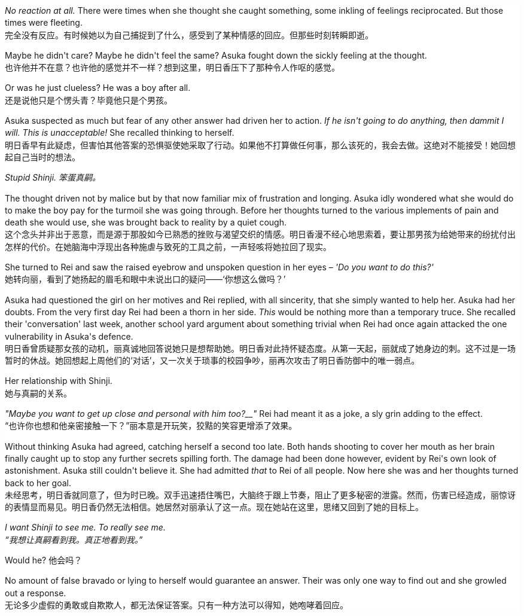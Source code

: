 _No reaction at all._ There were times when she thought she caught something, some inkling of feelings reciprocated. But those times were fleeting.  
完全没有反应。有时候她以为自己捕捉到了什么，感受到了某种情感的回应。但那些时刻转瞬即逝。

Maybe he didn't care? Maybe he didn't feel the same? Asuka fought down the sickly feeling at the thought.  
也许他并不在意？也许他的感觉并不一样？想到这里，明日香压下了那种令人作呕的感觉。

Or was he just clueless? He was a boy after all.  
还是说他只是个愣头青？毕竟他只是个男孩。

Asuka suspected as much but fear of any other answer had driven her to action. _If he isn't going to do anything, then dammit I will. This is unacceptable!_ She recalled thinking to herself.  
明日香早有此疑虑，但害怕其他答案的恐惧驱使她采取了行动。如果他不打算做任何事，那么该死的，我会去做。这绝对不能接受！她回想起自己当时的想法。

_Stupid Shinji. 笨蛋真嗣。_

The thought driven not by malice but by that now familiar mix of frustration and longing. Asuka idly wondered what she would do to make the boy pay for the turmoil she was going through. Before her thoughts turned to the various implements of pain and death she would use, she was brought back to reality by a quiet cough.  
这个念头并非出于恶意，而是源于那股如今已熟悉的挫败与渴望交织的情感。明日香漫不经心地思索着，要让那男孩为给她带来的纷扰付出怎样的代价。在她脑海中浮现出各种施虐与致死的工具之前，一声轻咳将她拉回了现实。

She turned to Rei and saw the raised eyebrow and unspoken question in her eyes – _'Do you want to do this?'_  
她转向丽，看到了她扬起的眉毛和眼中未说出口的疑问——‘你想这么做吗？’

Asuka had questioned the girl on her motives and Rei replied, with all sincerity, that she simply wanted to help her. Asuka had her doubts. From the very first day Rei had been a thorn in her side. _This_ would be nothing more than a temporary truce. She recalled their 'conversation' last week, another school yard argument about something trivial when Rei had once again attacked the one vulnerability in Asuka's defence.  
明日香曾质疑那女孩的动机，丽真诚地回答说她只是想帮助她。明日香对此持怀疑态度。从第一天起，丽就成了她身边的刺。这不过是一场暂时的休战。她回想起上周他们的‘对话’，又一次关于琐事的校园争吵，丽再次攻击了明日香防御中的唯一弱点。

Her relationship with Shinji.  
她与真嗣的关系。

_"Maybe you want to get up close and personal with him too?__"_ Rei had meant it as a joke, a sly grin adding to the effect.  
“也许你也想和他亲密接触一下？”丽本意是开玩笑，狡黠的笑容更增添了效果。

Without thinking Asuka had agreed, catching herself a second too late. Both hands shooting to cover her mouth as her brain finally caught up to stop any further secrets spilling forth. The damage had been done however, evident by Rei's own look of astonishment. Asuka still couldn't believe it. She had admitted _that_ to Rei of all people. Now here she was and her thoughts turned back to her goal.  
未经思考，明日香就同意了，但为时已晚。双手迅速捂住嘴巴，大脑终于跟上节奏，阻止了更多秘密的泄露。然而，伤害已经造成，丽惊讶的表情显而易见。明日香仍然无法相信。她居然对丽承认了这一点。现在她站在这里，思绪又回到了她的目标上。

_I want Shinji to see me. To really see me.  
“我想让真嗣看到我。真正地看到我。”_

Would he? 他会吗？

No amount of false bravado or lying to herself would guarantee an answer. Their was only one way to find out and she growled out a response.  
无论多少虚假的勇敢或自欺欺人，都无法保证答案。只有一种方法可以得知，她咆哮着回应。
